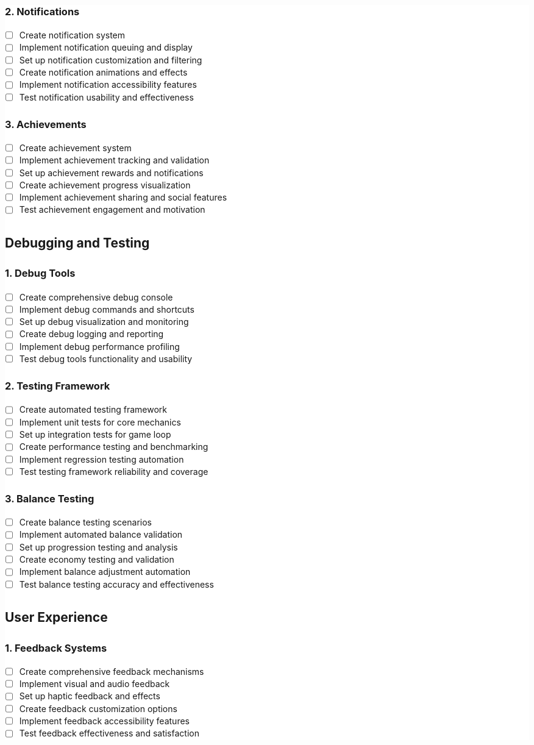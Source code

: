 ### 2. Notifications
- [ ] Create notification system
- [ ] Implement notification queuing and display
- [ ] Set up notification customization and filtering
- [ ] Create notification animations and effects
- [ ] Implement notification accessibility features
- [ ] Test notification usability and effectiveness

### 3. Achievements
- [ ] Create achievement system
- [ ] Implement achievement tracking and validation
- [ ] Set up achievement rewards and notifications
- [ ] Create achievement progress visualization
- [ ] Implement achievement sharing and social features
- [ ] Test achievement engagement and motivation

## Debugging and Testing

### 1. Debug Tools
- [ ] Create comprehensive debug console
- [ ] Implement debug commands and shortcuts
- [ ] Set up debug visualization and monitoring
- [ ] Create debug logging and reporting
- [ ] Implement debug performance profiling
- [ ] Test debug tools functionality and usability

### 2. Testing Framework
- [ ] Create automated testing framework
- [ ] Implement unit tests for core mechanics
- [ ] Set up integration tests for game loop
- [ ] Create performance testing and benchmarking
- [ ] Implement regression testing automation
- [ ] Test testing framework reliability and coverage

### 3. Balance Testing
- [ ] Create balance testing scenarios
- [ ] Implement automated balance validation
- [ ] Set up progression testing and analysis
- [ ] Create economy testing and validation
- [ ] Implement balance adjustment automation
- [ ] Test balance testing accuracy and effectiveness

## User Experience

### 1. Feedback Systems
- [ ] Create comprehensive feedback mechanisms
- [ ] Implement visual and audio feedback
- [ ] Set up haptic feedback and effects
- [ ] Create feedback customization options
- [ ] Implement feedback accessibility features
- [ ] Test feedback effectiveness and satisfaction
